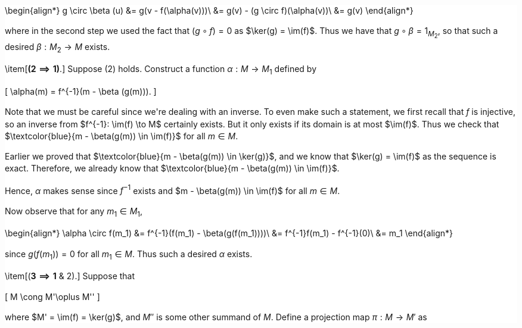 \begin{align*}
g \circ \beta (u) &= g(v - f(\alpha(v)))\\
&= g(v) - (g \circ f)(\alpha(v))\\
&= g(v)
\end{align*}

where in the second step we used the fact that $(g \circ
f) = 0$ as $\ker(g) = \im(f)$. Thus we have that $g \circ
\beta = 1_{M_2}$, so that such a desired $\beta: M_2 \to M$
exists. 

\item[$\bm{(2 \implies 1)}$.] Suppose (2) holds. Construct
a function $\alpha : M \to M_1$ defined by 

\[
\alpha(m) = f^{-1}(m - \beta (g(m))).
\]

Note that we must be careful since we're dealing with an
inverse. To even make such a statement, we first recall
that $f$ is injective, so an inverse from $f^{-1}: \im(f) \to M$
certainly exists. But it only exists if its domain is at
most $\im(f)$. Thus we check that $\textcolor{blue}{m - \beta(g(m)) \in
\im(f)}$ for all $m \in M$.

Earlier we proved that $\textcolor{blue}{m -
\beta(g(m)) \in \ker(g)}$, and we know that $\ker(g) =
\im(f)$ as the sequence is exact.
Therefore, we already know that $\textcolor{blue}{m -
\beta(g(m)) \in \im(f)}$.

Hence, $\alpha$ makes sense
since $f^{-1}$ exists and $m - \beta(g(m)) \in \im(f)$ for
all $m \in M$.


Now observe that for any $m_1 \in M_1$, 

\begin{align*}
\alpha \circ f(m_1) &= f^{-1}(f(m_1) - \beta(g(f(m_1))))\\
&= f^{-1}f(m_1) - f^{-1}(0)\\
&= m_1
\end{align*}

since $g(f(m_1)) = 0$ for all $m_1 \in M$. Thus such a
desired $\alpha$ exists.

\item[($\bm{3 \implies 1}$ \& 2).]
Suppose that 

\[
M \cong M'\oplus M''
\]

where $M' = \im(f) = \ker(g)$, and $M''$ is some other
summand of $M$. Define a projection map $\pi: M \to M'$ as

